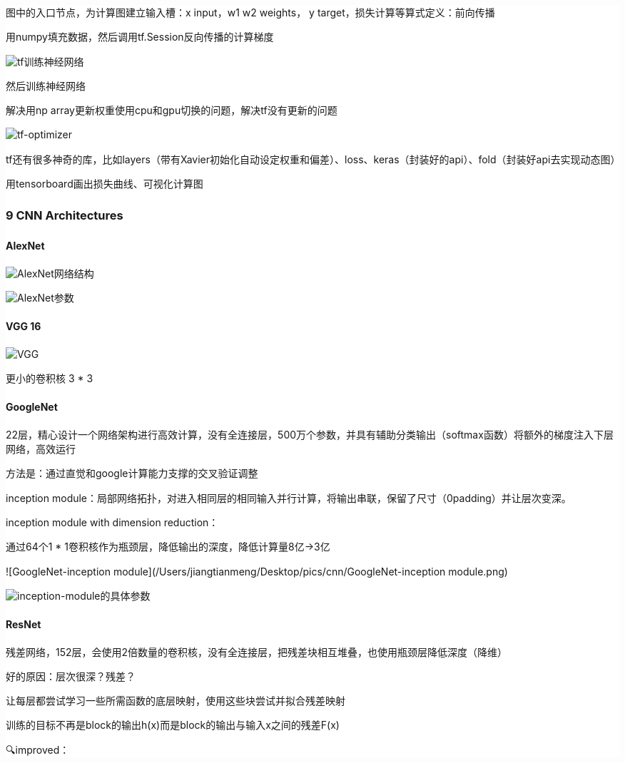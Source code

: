 图中的入口节点，为计算图建立输入槽：x input，w1 w2 weights， y target，损失计算等算式定义：前向传播

用numpy填充数据，然后调用tf.Session反向传播的计算梯度

![tf训练神经网络](/Users/jiangtianmeng/Desktop/pics/cnn/tf训练神经网络.png)

然后训练神经网络

解决用np array更新权重使用cpu和gpu切换的问题，解决tf没有更新的问题

![tf-optimizer](/Users/jiangtianmeng/Desktop/pics/cnn/tf-optimizer.png)

tf还有很多神奇的库，比如layers（带有Xavier初始化自动设定权重和偏差）、loss、keras（封装好的api）、fold（封装好api去实现动态图）

用tensorboard画出损失曲线、可视化计算图

### 9 CNN Architectures

#### AlexNet 

![AlexNet网络结构](/Users/jiangtianmeng/Desktop/pics/cnn/AlexNet网络结构.png)

![AlexNet参数](/Users/jiangtianmeng/Desktop/pics/cnn/AlexNet参数.png)

#### VGG 16

![VGG](/Users/jiangtianmeng/Desktop/pics/cnn/VGG.png)

更小的卷积核 3 * 3

#### GoogleNet

22层，精心设计一个网络架构进行高效计算，没有全连接层，500万个参数，并具有辅助分类输出（softmax函数）将额外的梯度注入下层网络，高效运行

方法是：通过直觉和google计算能力支撑的交叉验证调整

inception module：局部网络拓扑，对进入相同层的相同输入并行计算，将输出串联，保留了尺寸（0padding）并让层次变深。

inception module with dimension reduction：

通过64个1 * 1卷积核作为瓶颈层，降低输出的深度，降低计算量8亿->3亿

![GoogleNet-inception module](/Users/jiangtianmeng/Desktop/pics/cnn/GoogleNet-inception module.png)

![inception-module的具体参数](/Users/jiangtianmeng/Desktop/pics/cnn/inception-module的具体参数.png)

#### ResNet

残差网络，152层，会使用2倍数量的卷积核，没有全连接层，把残差块相互堆叠，也使用瓶颈层降低深度（降维）

好的原因：层次很深？残差？

让每层都尝试学习一些所需函数的底层映射，使用这些块尝试并拟合残差映射

训练的目标不再是block的输出h(x)而是block的输出与输入x之间的残差F(x)

🔍improved：
